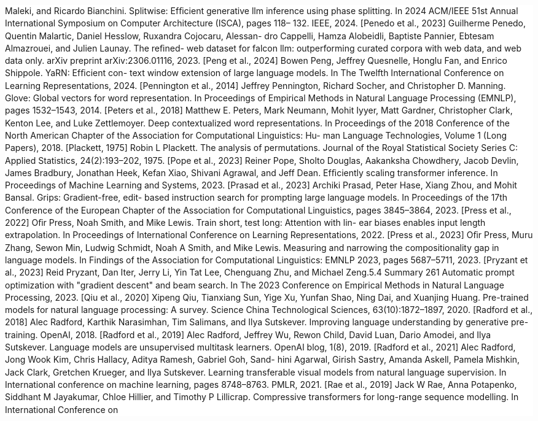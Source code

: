 Maleki, and Ricardo Bianchini. Splitwise: Efﬁcient generative llm inference using phase splitting. In
2024 ACM/IEEE 51st Annual International Symposium on Computer Architecture (ISCA), pages 118–
132. IEEE, 2024.
[Penedo et al., 2023] Guilherme Penedo, Quentin Malartic, Daniel Hesslow, Ruxandra Cojocaru, Alessan-
dro Cappelli, Hamza Alobeidli, Baptiste Pannier, Ebtesam Almazrouei, and Julien Launay. The reﬁned-
web dataset for falcon llm: outperforming curated corpora with web data, and web data only. arXiv
preprint arXiv:2306.01116, 2023.
[Peng et al., 2024] Bowen Peng, Jeffrey Quesnelle, Honglu Fan, and Enrico Shippole. YaRN: Efﬁcient con-
text window extension of large language models. In The Twelfth International Conference on Learning
Representations, 2024.
[Pennington et al., 2014] Jeffrey Pennington, Richard Socher, and Christopher D. Manning. Glove: Global
vectors for word representation. In Proceedings of Empirical Methods in Natural Language Processing
(EMNLP), pages 1532–1543, 2014.
[Peters et al., 2018] Matthew E. Peters, Mark Neumann, Mohit Iyyer, Matt Gardner, Christopher Clark,
Kenton Lee, and Luke Zettlemoyer. Deep contextualized word representations. In Proceedings of the
2018 Conference of the North American Chapter of the Association for Computational Linguistics: Hu-
man Language Technologies, Volume 1 (Long Papers), 2018.
[Plackett, 1975] Robin L Plackett. The analysis of permutations. Journal of the Royal Statistical Society
Series C: Applied Statistics, 24(2):193–202, 1975.
[Pope et al., 2023] Reiner Pope, Sholto Douglas, Aakanksha Chowdhery, Jacob Devlin, James Bradbury,
Jonathan Heek, Kefan Xiao, Shivani Agrawal, and Jeff Dean. Efﬁciently scaling transformer inference.
In Proceedings of Machine Learning and Systems, 2023.
[Prasad et al., 2023] Archiki Prasad, Peter Hase, Xiang Zhou, and Mohit Bansal. Grips: Gradient-free, edit-
based instruction search for prompting large language models. In Proceedings of the 17th Conference of
the European Chapter of the Association for Computational Linguistics, pages 3845–3864, 2023.
[Press et al., 2022] Oﬁr Press, Noah Smith, and Mike Lewis. Train short, test long: Attention with lin-
ear biases enables input length extrapolation. In Proceedings of International Conference on Learning
Representations, 2022.
[Press et al., 2023] Oﬁr Press, Muru Zhang, Sewon Min, Ludwig Schmidt, Noah A Smith, and Mike Lewis.
Measuring and narrowing the compositionality gap in language models. In Findings of the Association
for Computational Linguistics: EMNLP 2023, pages 5687–5711, 2023.
[Pryzant et al., 2023] Reid Pryzant, Dan Iter, Jerry Li, Yin Tat Lee, Chenguang Zhu, and Michael Zeng.5.4 Summary
261
Automatic prompt optimization with "gradient descent" and beam search. In The 2023 Conference on
Empirical Methods in Natural Language Processing, 2023.
[Qiu et al., 2020] Xipeng Qiu, Tianxiang Sun, Yige Xu, Yunfan Shao, Ning Dai, and Xuanjing Huang.
Pre-trained models for natural language processing: A survey. Science China Technological Sciences,
63(10):1872–1897, 2020.
[Radford et al., 2018] Alec Radford, Karthik Narasimhan, Tim Salimans, and Ilya Sutskever. Improving
language understanding by generative pre-training. OpenAI, 2018.
[Radford et al., 2019] Alec Radford, Jeffrey Wu, Rewon Child, David Luan, Dario Amodei, and Ilya
Sutskever. Language models are unsupervised multitask learners. OpenAI blog, 1(8), 2019.
[Radford et al., 2021] Alec Radford, Jong Wook Kim, Chris Hallacy, Aditya Ramesh, Gabriel Goh, Sand-
hini Agarwal, Girish Sastry, Amanda Askell, Pamela Mishkin, Jack Clark, Gretchen Krueger, and Ilya
Sutskever. Learning transferable visual models from natural language supervision. In International
conference on machine learning, pages 8748–8763. PMLR, 2021.
[Rae et al., 2019] Jack W Rae, Anna Potapenko, Siddhant M Jayakumar, Chloe Hillier, and Timothy P
Lillicrap. Compressive transformers for long-range sequence modelling. In International Conference on